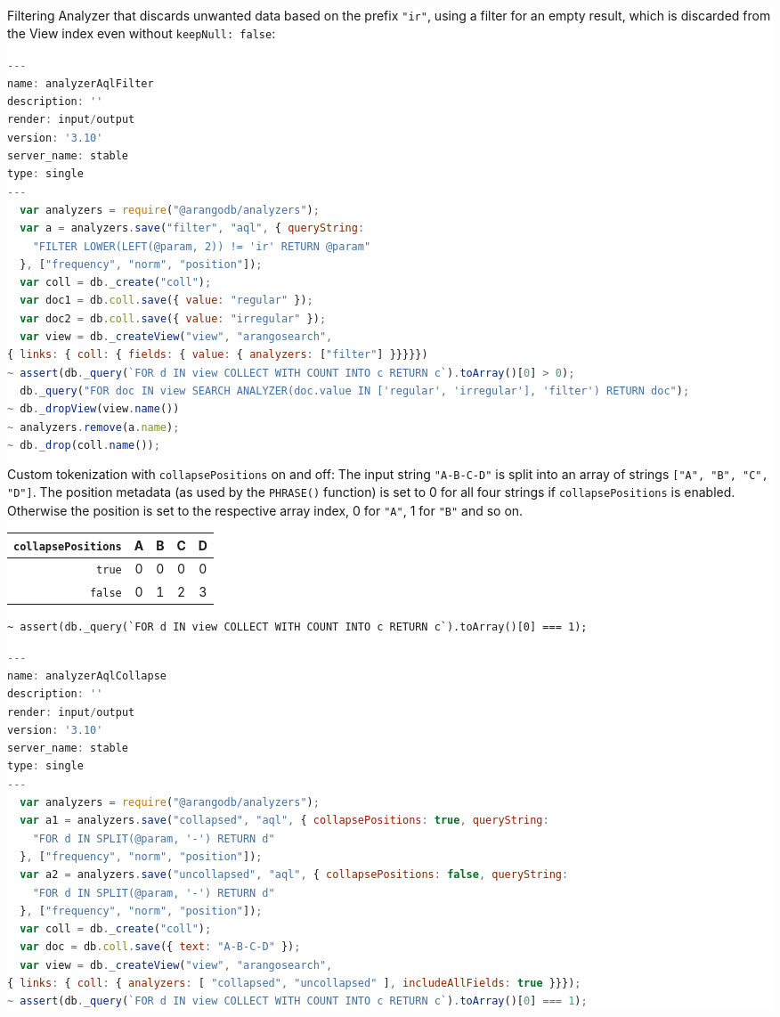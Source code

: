 Filtering Analyzer that discards unwanted data based on the prefix `"ir"`,
using a filter for an empty result, which is discarded from the View index even
without `keepNull: false`:

```js
---
name: analyzerAqlFilter
description: ''
render: input/output
version: '3.10'
server_name: stable
type: single
---
  var analyzers = require("@arangodb/analyzers");
  var a = analyzers.save("filter", "aql", { queryString:
    "FILTER LOWER(LEFT(@param, 2)) != 'ir' RETURN @param"
  }, ["frequency", "norm", "position"]);
  var coll = db._create("coll");
  var doc1 = db.coll.save({ value: "regular" });
  var doc2 = db.coll.save({ value: "irregular" });
  var view = db._createView("view", "arangosearch",
{ links: { coll: { fields: { value: { analyzers: ["filter"] }}}}})
~ assert(db._query(`FOR d IN view COLLECT WITH COUNT INTO c RETURN c`).toArray()[0] > 0);
  db._query("FOR doc IN view SEARCH ANALYZER(doc.value IN ['regular', 'irregular'], 'filter') RETURN doc");
~ db._dropView(view.name())
~ analyzers.remove(a.name);
~ db._drop(coll.name());
```

Custom tokenization with `collapsePositions` on and off:
The input string `"A-B-C-D"` is split into an array of strings
`["A", "B", "C", "D"]`. The position metadata (as used by the `PHRASE()`
function) is set to 0 for all four strings if `collapsePositions` is enabled.
Otherwise the position is set to the respective array index, 0 for `"A"`,
1 for `"B"` and so on.

| `collapsePositions` | A | B | C | D |
|--------------------:|:-:|:-:|:-:|:-:|
|              `true` | 0 | 0 | 0 | 0 |
|             `false` | 0 | 1 | 2 | 3 |

    ~ assert(db._query(`FOR d IN view COLLECT WITH COUNT INTO c RETURN c`).toArray()[0] === 1);
```js
---
name: analyzerAqlCollapse
description: ''
render: input/output
version: '3.10'
server_name: stable
type: single
---
  var analyzers = require("@arangodb/analyzers");
  var a1 = analyzers.save("collapsed", "aql", { collapsePositions: true, queryString:
    "FOR d IN SPLIT(@param, '-') RETURN d"
  }, ["frequency", "norm", "position"]);
  var a2 = analyzers.save("uncollapsed", "aql", { collapsePositions: false, queryString:
    "FOR d IN SPLIT(@param, '-') RETURN d"
  }, ["frequency", "norm", "position"]);
  var coll = db._create("coll");
  var doc = db.coll.save({ text: "A-B-C-D" });
  var view = db._createView("view", "arangosearch",
{ links: { coll: { analyzers: [ "collapsed", "uncollapsed" ], includeAllFields: true }}});
~ assert(db._query(`FOR d IN view COLLECT WITH COUNT INTO c RETURN c`).toArray()[0] === 1);
```